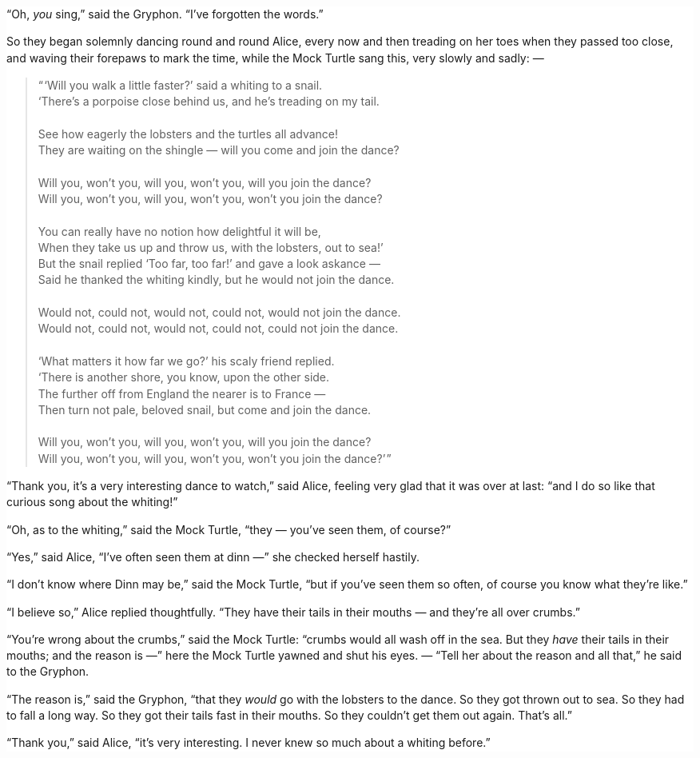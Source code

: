 “Oh, _you_ sing,” said the Gryphon. “I’ve forgotten the words.”

So they began solemnly dancing round and round Alice, every now and then treading on her toes when they passed too close, and waving their forepaws to mark the time, while the Mock Turtle sang this, very slowly and sadly:⁠ —

>
> “ ‘Will you walk a little faster?’ said a whiting to a snail.\
> ‘There’s a porpoise close behind us, and he’s treading on my tail.\
>\
> See how eagerly the lobsters and the turtles all advance!\
> They are waiting on the shingle ⁠— will you come and join the dance?\
>\
> Will you, won’t you, will you, won’t you, will you join the dance?\
> Will you, won’t you, will you, won’t you, won’t you join the dance?\
>\
> You can really have no notion how delightful it will be,\
> When they take us up and throw us, with the lobsters, out to sea!’\
> But the snail replied ‘Too far, too far!’ and gave a look askance⁠ —\
> Said he thanked the whiting kindly, but he would not join the dance.\
>\
> Would not, could not, would not, could not, would not join the dance.\
> Would not, could not, would not, could not, could not join the dance.\
>\
> ‘What matters it how far we go?’ his scaly friend replied.\
> ‘There is another shore, you know, upon the other side.\
> The further off from England the nearer is to France⁠ —\
> Then turn not pale, beloved snail, but come and join the dance.\
>\
> Will you, won’t you, will you, won’t you, will you join the dance?\
> Will you, won’t you, will you, won’t you, won’t you join the dance?’ ”
>

“Thank you, it’s a very interesting dance to watch,” said Alice, feeling very glad that it was over at last: “and I do so like that curious song about the whiting!”

“Oh, as to the whiting,” said the Mock Turtle, “they⁠ — you’ve seen them, of course?”

“Yes,” said Alice, “I’ve often seen them at dinn⁠ —” she checked herself hastily.

“I don’t know where Dinn may be,” said the Mock Turtle, “but if you’ve seen them so often, of course you know what they’re like.”

“I believe so,” Alice replied thoughtfully. “They have their tails in their mouths⁠ — and they’re all over crumbs.”

“You’re wrong about the crumbs,” said the Mock Turtle: “crumbs would all wash off in the sea. But they _have_ their tails in their mouths; and the reason is ⁠—” here the Mock Turtle yawned and shut his eyes.⁠ — “Tell her about the reason and all that,” he said to the Gryphon.

“The reason is,” said the Gryphon, “that they _would_ go with the lobsters to the dance. So they got thrown out to sea. So they had to fall a long way. So they got their tails fast in their mouths. So they couldn’t get them out again. That’s all.”

“Thank you,” said Alice, “it’s very interesting. I never knew so much about a whiting before.”

